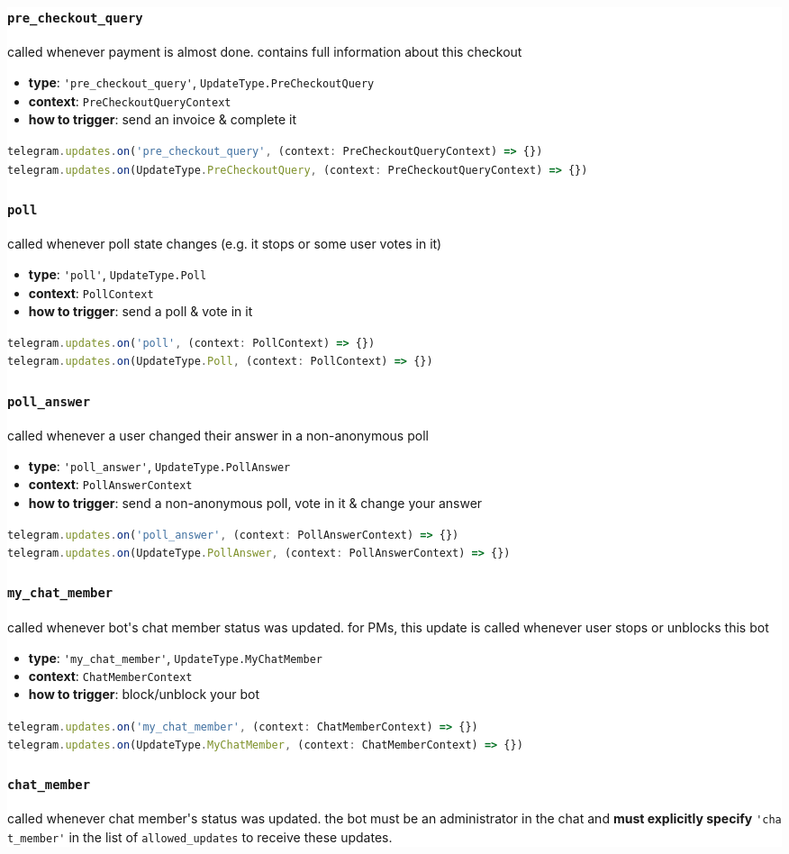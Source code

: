 ### `pre_checkout_query`

called whenever payment is almost done. contains full information about this checkout

- **type**: `'pre_checkout_query'`, `UpdateType.PreCheckoutQuery`
- **context**: `PreCheckoutQueryContext`
- **how to trigger**: send an invoice & complete it

```ts
telegram.updates.on('pre_checkout_query', (context: PreCheckoutQueryContext) => {})
telegram.updates.on(UpdateType.PreCheckoutQuery, (context: PreCheckoutQueryContext) => {})
```

### `poll`

called whenever poll state changes (e.g. it stops or some user votes in it)

- **type**: `'poll'`, `UpdateType.Poll`
- **context**: `PollContext`
- **how to trigger**: send a poll & vote in it

```ts
telegram.updates.on('poll', (context: PollContext) => {})
telegram.updates.on(UpdateType.Poll, (context: PollContext) => {})
```

### `poll_answer`

called whenever a user changed their answer in a non-anonymous poll

- **type**: `'poll_answer'`, `UpdateType.PollAnswer`
- **context**: `PollAnswerContext`
- **how to trigger**: send a non-anonymous poll, vote in it & change your answer

```ts
telegram.updates.on('poll_answer', (context: PollAnswerContext) => {})
telegram.updates.on(UpdateType.PollAnswer, (context: PollAnswerContext) => {})
```

### `my_chat_member`

called whenever bot's chat member status was updated. for PMs, this update is called whenever
user stops or unblocks this bot

- **type**: `'my_chat_member'`, `UpdateType.MyChatMember`
- **context**: `ChatMemberContext`
- **how to trigger**: block/unblock your bot

```ts
telegram.updates.on('my_chat_member', (context: ChatMemberContext) => {})
telegram.updates.on(UpdateType.MyChatMember, (context: ChatMemberContext) => {})
```

### `chat_member`

called whenever chat member's status was updated.
the bot must be an administrator in the chat and **must explicitly specify** `'chat_member'` in the list of `allowed_updates` to receive these updates.
